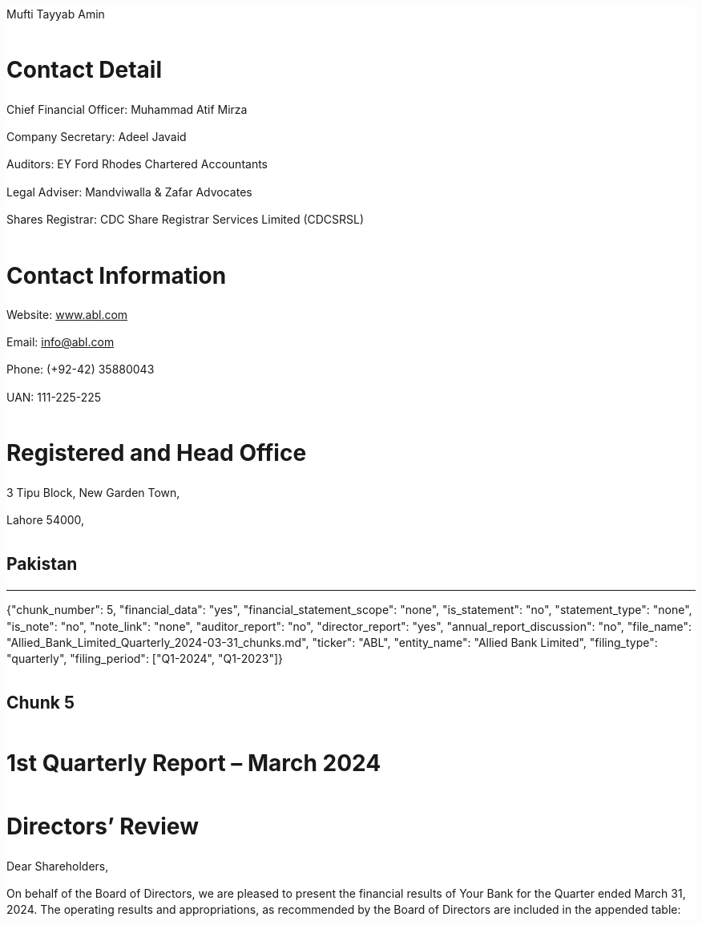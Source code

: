 Mufti Tayyab Amin

# Contact Detail

Chief Financial Officer: Muhammad Atif Mirza

Company Secretary: Adeel Javaid

Auditors: EY Ford Rhodes Chartered Accountants

Legal Adviser: Mandviwalla & Zafar Advocates

Shares Registrar: CDC Share Registrar Services Limited (CDCSRSL)

# Contact Information

Website: www.abl.com

Email: info@abl.com

Phone: (+92-42) 35880043

UAN: 111-225-225

# Registered and Head Office

3 Tipu Block, New Garden Town,

Lahore 54000,

Pakistan
---

---

{"chunk_number": 5, "financial_data": "yes", "financial_statement_scope": "none", "is_statement": "no", "statement_type": "none", "is_note": "no", "note_link": "none", "auditor_report": "no", "director_report": "yes", "annual_report_discussion": "no", "file_name": "Allied_Bank_Limited_Quarterly_2024-03-31_chunks.md", "ticker": "ABL", "entity_name": "Allied Bank Limited", "filing_type": "quarterly", "filing_period": ["Q1-2024", "Q1-2023"]}
## Chunk 5


# 1st Quarterly Report – March 2024

# Directors’ Review

Dear Shareholders,

On behalf of the Board of Directors, we are pleased to present the financial results of Your Bank for the Quarter ended March 31, 2024. The operating results and appropriations, as recommended by the Board of Directors are included in the appended table:

